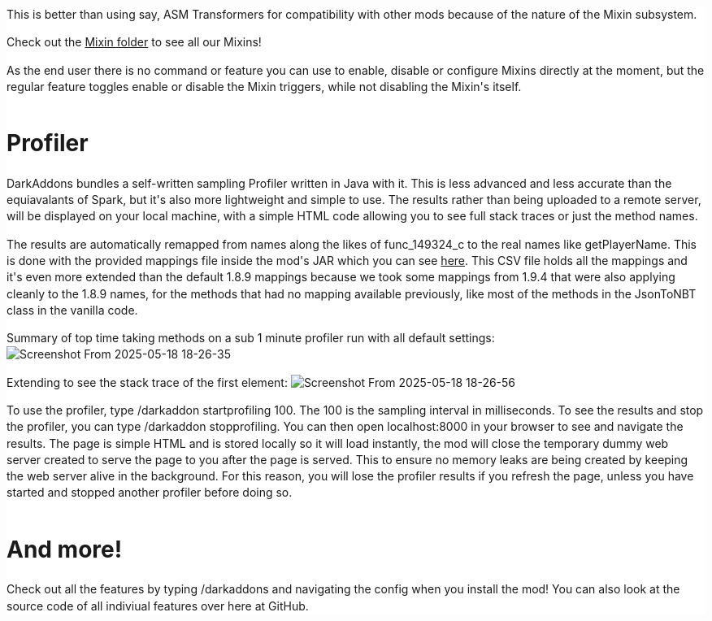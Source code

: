 This is better than using say, ASM Transformers for compatibility with other mods because of the nature of the Mixin subsystem.

Check out the [Mixin folder](https://github.com/TheDGOfficial/DarkAddons/tree/main/src/main/java/gg/darkaddons/mixins) to see all our Mixins!

As the end user there is no command or feature you can use to enable, disable or configure Mixins directly at the moment, but the regular feature toggles enable or disable the Mixin triggers, while not disabling the Mixin's itself.

# Profiler

DarkAddons bundles a self-written sampling Profiler written in Java with it. This is less advanced and less accurate than the equiavalants of Spark, but it's also more lightweight and simple to use. The results rather than being uploaded to a remote server, will be displayed on your local machine, with a simple HTML code allowing you to see full stack traces or just the method names.

The results are automatically remapped from names along the likes of func_149324_c to the real names like getPlayerName. This is done with the provided mappings file inside the mod's JAR which you can see [here](https://github.com/TheDGOfficial/DarkAddons/blob/main/src/main/resources/methods.v2.csv). This CSV file holds all the mappings and it's even more extended than the default 1.8.9 mappings because we took some mappings from 1.9.4 that were also applying cleanly to the 1.8.9 names, for the methods that had no mapping available previously, like most of the methods in the JsonToNBT class in the vanilla code.

Summary of top time taking methods on a sub 1 minute profiler run with all default settings:
![Screenshot From 2025-05-18 18-26-35](https://github.com/user-attachments/assets/98bc40eb-7a7c-44f0-aae5-e082bcb134eb)

Extending to see the stack trace of the first element:
![Screenshot From 2025-05-18 18-26-56](https://github.com/user-attachments/assets/0d557404-dd5f-48cc-ac8e-fe8e10a5a48e)

To use the profiler, type /darkaddon startprofiling 100. The 100 is the sampling interval in milliseconds. To see the results and stop the profiler, you can type /darkaddon stopprofiling. You can then open localhost:8000 in your browser to see and navigate the results. The page is simple HTML and is stored locally so it will load instantly, the mod will close the temporary dummy web server created to serve the page to you after the page is served. This to ensure no memory leaks are being created by keeping the web server alive in the background. For this reason, you will lose the profiler results if you refresh the page, unless you have started and stopped another profiler before doing so.

# And more!

Check out all the features by typing /darkaddons and navigating the config when you install the mod! You can also look at the source code of all indiviual features over here at GitHub.
